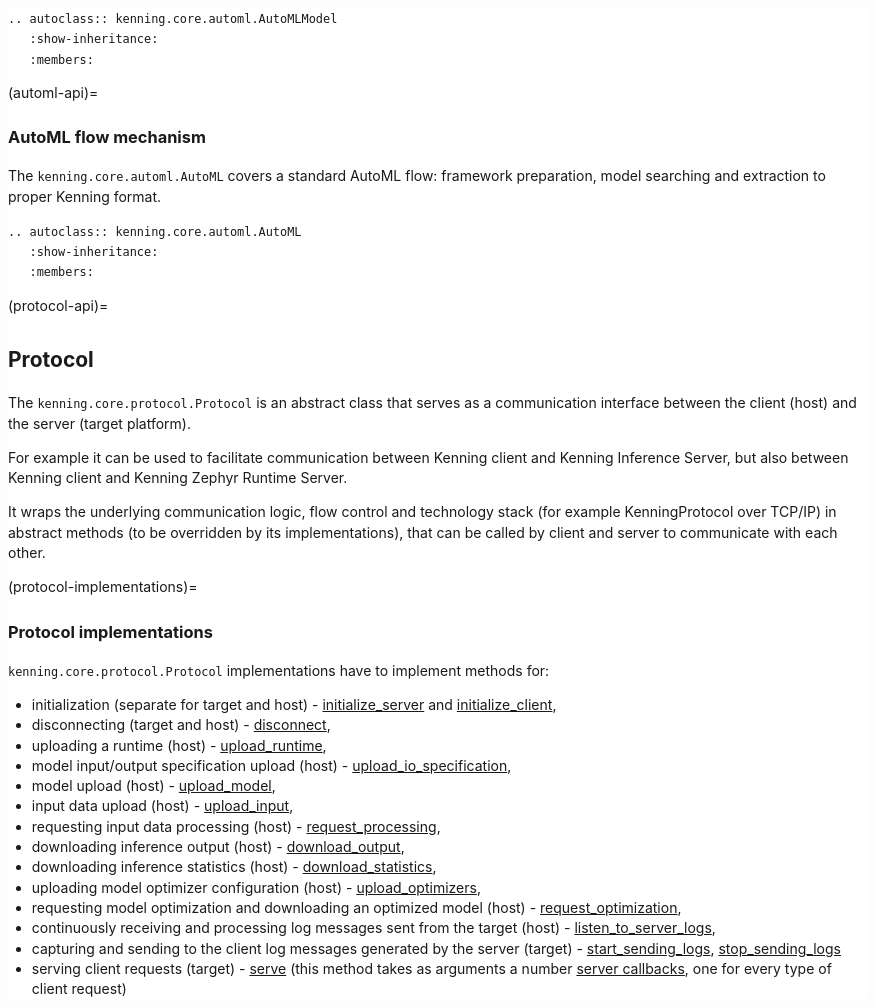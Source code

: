 ```{eval-rst}
.. autoclass:: kenning.core.automl.AutoMLModel
   :show-inheritance:
   :members:
```

(automl-api)=
### AutoML flow mechanism

The `kenning.core.automl.AutoML` covers a standard AutoML flow: framework preparation, model searching and extraction to proper Kenning format.

```{eval-rst}
.. autoclass:: kenning.core.automl.AutoML
   :show-inheritance:
   :members:
```

(protocol-api)=
## Protocol

The `kenning.core.protocol.Protocol` is an abstract class that serves as a communication interface between the client (host) and the server (target platform).

For example it can be used to facilitate communication between Kenning client and Kenning Inference Server, but also between Kenning client and Kenning Zephyr Runtime Server.

It wraps the underlying communication logic, flow control and technology stack (for example KenningProtocol over TCP/IP) in abstract methods (to be overridden by its implementations), that can be called by client and server to communicate with each other.

(protocol-implementations)=
### Protocol implementations

`kenning.core.protocol.Protocol` implementations have to implement methods for:

* initialization (separate for target and host) - [initialize_server](kenning.core.protocol.Protocol.initialize_server) and [initialize_client](kenning.core.protocol.Protocol.initialize_client),
* disconnecting (target and host) - [disconnect](kenning.core.protocol.Protocol.disconnect),
* uploading a runtime (host) - [upload_runtime](kenning.core.protocol.Protocol.upload_runtime),
* model input/output specification upload (host) - [upload_io_specification](kenning.core.protocol.Protocol.upload_io_specification),
* model upload (host) - [upload_model](kenning.core.protocol.Protocol.upload_model),
* input data upload (host) - [upload_input](kenning.core.protocol.Protocol.upload_input),
* requesting input data processing (host) - [request_processing](kenning.core.protocol.Protocol.request_processing),
* downloading inference output (host) - [download_output](kenning.core.protocol.Protocol.download_output),
* downloading inference statistics (host) - [download_statistics](kenning.core.protocol.Protocol.download_statistics),
* uploading model optimizer configuration (host) - [upload_optimizers](kenning.core.protocol.Protocol.upload_optimizers),
* requesting model optimization and downloading an optimized model (host) - [request_optimization](kenning.core.protocol.Protocol.request_optimization),
* continuously receiving and processing log messages sent from the target (host) - [listen_to_server_logs](kenning.core.protocol.Protocol.listen_to_server_logs),
* capturing and sending to the client log messages generated by the server (target) - [start_sending_logs](kenning.core.protocol.Protocol.start_sending_logs), [stop_sending_logs](kenning.core.protocol.Protocol.stop_sending_logs)
* serving client requests (target) - [serve](kenning.core.protocol.Protocol.serve) (this method takes as arguments a number [server callbacks](protocol-server-callbacks), one for every type of client request)

